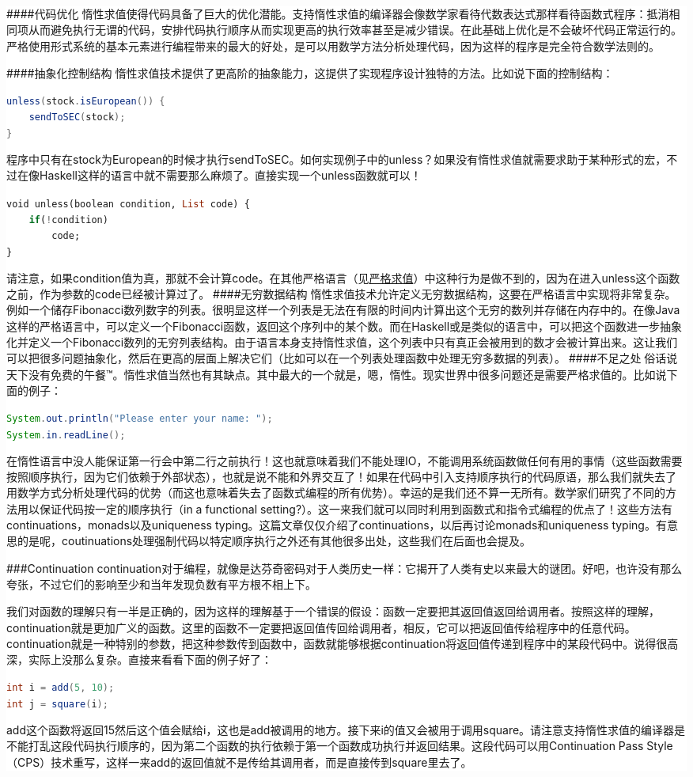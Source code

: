 ####代码优化
惰性求值使得代码具备了巨大的优化潜能。支持惰性求值的编译器会像数学家看待代数表达式那样看待函数式程序：抵消相同项从而避免执行无谓的代码，安排代码执行顺序从而实现更高的执行效率甚至是减少错误。在此基础上优化是不会破坏代码正常运行的。严格使用形式系统的基本元素进行编程带来的最大的好处，是可以用数学方法分析处理代码，因为这样的程序是完全符合数学法则的。

####抽象化控制结构
惰性求值技术提供了更高阶的抽象能力，这提供了实现程序设计独特的方法。比如说下面的控制结构：

```java
unless(stock.isEuropean()) {
    sendToSEC(stock);
}
```

程序中只有在stock为European的时候才执行sendToSEC。如何实现例子中的unless？如果没有惰性求值就需要求助于某种形式的宏，不过在像Haskell这样的语言中就不需要那么麻烦了。直接实现一个unless函数就可以！

```haskell
void unless(boolean condition, List code) {
    if(!condition)
        code;
}
```

请注意，如果condition值为真，那就不会计算code。在其他严格语言（见[严格求值](http://zh.wikipedia.org/wiki/%E6%B1%82%E5%80%BC%E7%AD%96%E7%95%A5#.E4.B8.A5.E6.A0.BC.E6.B1.82.E5.80.BC_.28Strict_evaluation.29)）中这种行为是做不到的，因为在进入unless这个函数之前，作为参数的code已经被计算过了。
####无穷数据结构
惰性求值技术允许定义无穷数据结构，这要在严格语言中实现将非常复杂。例如一个储存Fibonacci数列数字的列表。很明显这样一个列表是无法在有限的时间内计算出这个无穷的数列并存储在内存中的。在像Java这样的严格语言中，可以定义一个Fibonacci函数，返回这个序列中的某个数。而在Haskell或是类似的语言中，可以把这个函数进一步抽象化并定义一个Fibonacci数列的无穷列表结构。由于语言本身支持惰性求值，这个列表中只有真正会被用到的数才会被计算出来。这让我们可以把很多问题抽象化，然后在更高的层面上解决它们（比如可以在一个列表处理函数中处理无穷多数据的列表）。
####不足之处
俗话说天下没有免费的午餐™。惰性求值当然也有其缺点。其中最大的一个就是，嗯，惰性。现实世界中很多问题还是需要严格求值的。比如说下面的例子：   

```java
System.out.println("Please enter your name: ");
System.in.readLine();
```

在惰性语言中没人能保证第一行会中第二行之前执行！这也就意味着我们不能处理IO，不能调用系统函数做任何有用的事情（这些函数需要按照顺序执行，因为它们依赖于外部状态），也就是说不能和外界交互了！如果在代码中引入支持顺序执行的代码原语，那么我们就失去了用数学方式分析处理代码的优势（而这也意味着失去了函数式编程的所有优势）。幸运的是我们还不算一无所有。数学家们研究了不同的方法用以保证代码按一定的顺序执行（in a functional setting?）。这一来我们就可以同时利用到函数式和指令式编程的优点了！这些方法有continuations，monads以及uniqueness typing。这篇文章仅仅介绍了continuations，以后再讨论monads和uniqueness typing。有意思的是呢，coutinuations处理强制代码以特定顺序执行之外还有其他很多出处，这些我们在后面也会提及。

###Continuation
continuation对于编程，就像是达芬奇密码对于人类历史一样：它揭开了人类有史以来最大的谜团。好吧，也许没有那么夸张，不过它们的影响至少和当年发现负数有平方根不相上下。

我们对函数的理解只有一半是正确的，因为这样的理解基于一个错误的假设：函数一定要把其返回值返回给调用者。按照这样的理解，continuation就是更加广义的函数。这里的函数不一定要把返回值传回给调用者，相反，它可以把返回值传给程序中的任意代码。continuation就是一种特别的参数，把这种参数传到函数中，函数就能够根据continuation将返回值传递到程序中的某段代码中。说得很高深，实际上没那么复杂。直接来看看下面的例子好了：

```java
int i = add(5, 10);
int j = square(i);
```

add这个函数将返回15然后这个值会赋给i，这也是add被调用的地方。接下来i的值又会被用于调用square。请注意支持惰性求值的编译器是不能打乱这段代码执行顺序的，因为第二个函数的执行依赖于第一个函数成功执行并返回结果。这段代码可以用Continuation Pass Style（CPS）技术重写，这样一来add的返回值就不是传给其调用者，而是直接传到square里去了。     
